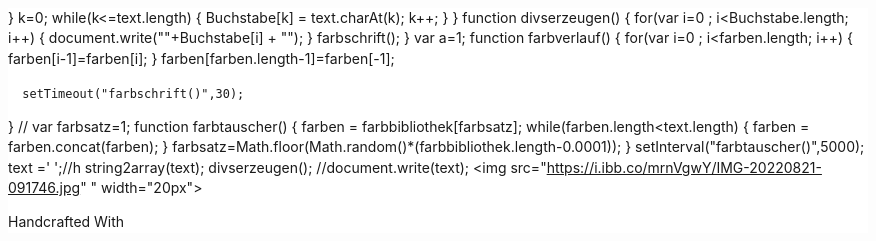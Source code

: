 }
k=0;
while(k<=text.length)
{
Buchstabe[k] = text.charAt(k);
k++;
      }
}
function divserzeugen()
{
for(var i=0 ; i<Buchstabe.length; i++)
{
document.write("<span id='a"+i+"' class='a"+i+"'>"+Buchstabe[i] + "</span>");
}
farbschrift();
}
      var a=1;
function farbverlauf()
{
for(var i=0 ; i<farben.length; i++)
{
farben[i-1]=farben[i];
}
farben[farben.length-1]=farben[-1];

      setTimeout("farbschrift()",30);
}
//
var farbsatz=1;
function farbtauscher()
{
farben = farbbibliothek[farbsatz];
while(farben.length<text.length)
{
      farben = farben.concat(farben);
}
farbsatz=Math.floor(Math.random()*(farbbibliothek.length-0.0001));
}
setInterval("farbtauscher()",5000);
text =' ';//h
string2array(text);
divserzeugen();
//document.write(text);
</script> <img src="https://i.ibb.co/mrnVgwY/IMG-20220821-091746.jpg" " width="20px">
</p>
<p class="text-muted text-center text-md-left mb-0 d-none d-md-block">
Handcrafted With <i class="mb-1 text-primary ml-1 icon-small" data-feather="heart"></i>
</p>
</footer>


</div>
</div>
